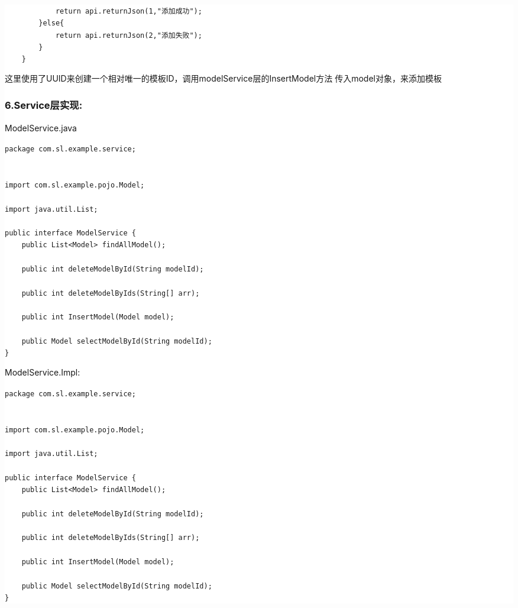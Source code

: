 ```text
            return api.returnJson(1,"添加成功");
        }else{
            return api.returnJson(2,"添加失败");
        }
    }
```

这里使用了UUID来创建一个相对唯一的模板ID，调用modelService层的InsertModel方法 传入model对象，来添加模板

### 6.Service层实现:

ModelService.java

```text
package com.sl.example.service;


import com.sl.example.pojo.Model;

import java.util.List;

public interface ModelService {
    public List<Model> findAllModel();

    public int deleteModelById(String modelId);

    public int deleteModelByIds(String[] arr);

    public int InsertModel(Model model);

    public Model selectModelById(String modelId);
}
```

ModelService.Impl:

```text
package com.sl.example.service;


import com.sl.example.pojo.Model;

import java.util.List;

public interface ModelService {
    public List<Model> findAllModel();

    public int deleteModelById(String modelId);

    public int deleteModelByIds(String[] arr);

    public int InsertModel(Model model);

    public Model selectModelById(String modelId);
}
```
